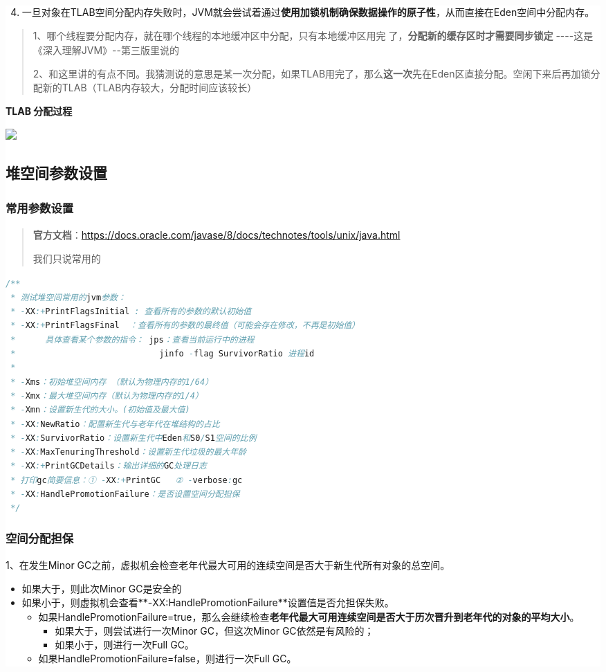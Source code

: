 4. 一旦对象在TLAB空间分配内存失败时，JVM就会尝试着通过**使用加锁机制确保数据操作的原子性**，从而直接在Eden空间中分配内存。

   

> 1、哪个线程要分配内存，就在哪个线程的本地缓冲区中分配，只有本地缓冲区用完 了，**分配新的缓存区时才需要同步锁定**                   ----这是《深入理解JVM》--第三版里说的
>
> 2、和这里讲的有点不同。我猜测说的意思是某一次分配，如果TLAB用完了，那么**这一次**先在Eden区直接分配。空闲下来后再加锁分配新的TLAB（TLAB内存较大，分配时间应该较长）



**TLAB 分配过程**

<img src="https://cdn.jsdelivr.net/gh/youthlql/lql_img/JVM/chapter_005/0024.png">



堆空间参数设置
---------

### 常用参数设置

> **官方文档**：https://docs.oracle.com/javase/8/docs/technotes/tools/unix/java.html
>
> 我们只说常用的



```java
/**
 * 测试堆空间常用的jvm参数：
 * -XX:+PrintFlagsInitial : 查看所有的参数的默认初始值
 * -XX:+PrintFlagsFinal  ：查看所有的参数的最终值（可能会存在修改，不再是初始值）
 *      具体查看某个参数的指令： jps：查看当前运行中的进程
 *                             jinfo -flag SurvivorRatio 进程id
 *
 * -Xms：初始堆空间内存 （默认为物理内存的1/64）
 * -Xmx：最大堆空间内存（默认为物理内存的1/4）
 * -Xmn：设置新生代的大小。(初始值及最大值)
 * -XX:NewRatio：配置新生代与老年代在堆结构的占比
 * -XX:SurvivorRatio：设置新生代中Eden和S0/S1空间的比例
 * -XX:MaxTenuringThreshold：设置新生代垃圾的最大年龄
 * -XX:+PrintGCDetails：输出详细的GC处理日志
 * 打印gc简要信息：① -XX:+PrintGC   ② -verbose:gc
 * -XX:HandlePromotionFailure：是否设置空间分配担保
 */
```



### 空间分配担保



1、在发生Minor GC之前，虚拟机会检查老年代最大可用的连续空间是否大于新生代所有对象的总空间。

*   如果大于，则此次Minor GC是安全的
*   如果小于，则虚拟机会查看**-XX:HandlePromotionFailure**设置值是否允担保失败。
    *   如果HandlePromotionFailure=true，那么会继续检查**老年代最大可用连续空间是否大于历次晋升到老年代的对象的平均大小**。
        *   如果大于，则尝试进行一次Minor GC，但这次Minor GC依然是有风险的；
        *   如果小于，则进行一次Full GC。
    *   如果HandlePromotionFailure=false，则进行一次Full GC。
